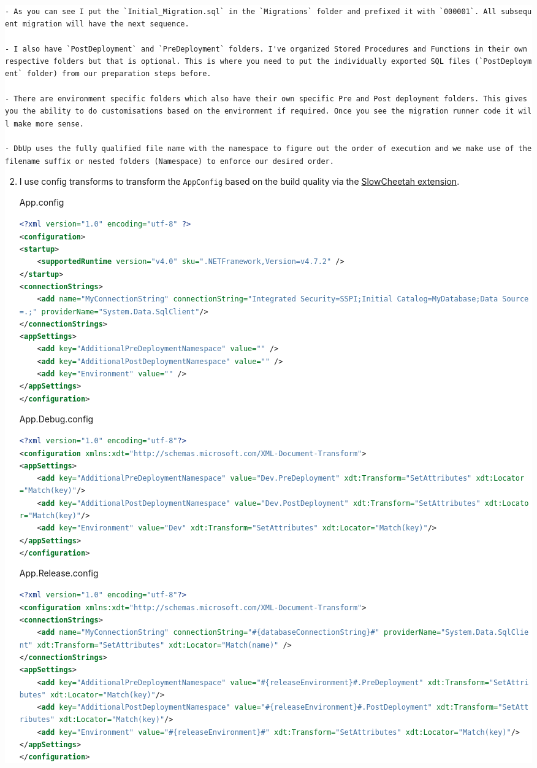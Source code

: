     - As you can see I put the `Initial_Migration.sql` in the `Migrations` folder and prefixed it with `000001`. All subsequent migration will have the next sequence.

    - I also have `PostDeployment` and `PreDeployment` folders. I've organized Stored Procedures and Functions in their own respective folders but that is optional. This is where you need to put the individually exported SQL files (`PostDeployment` folder) from our preparation steps before.

    - There are environment specific folders which also have their own specific Pre and Post deployment folders. This gives you the ability to do customisations based on the environment if required. Once you see the migration runner code it will make more sense.

    - DbUp uses the fully qualified file name with the namespace to figure out the order of execution and we make use of the filename suffix or nested folders (Namespace) to enforce our desired order.

2. I use config transforms to transform the `AppConfig` based on the build quality via the [SlowCheetah extension](https://www.c-sharpcorner.com/article/transform-config-using-slow-cheetah/).

    App.config
    ```xml
    <?xml version="1.0" encoding="utf-8" ?>
    <configuration>
    <startup> 
        <supportedRuntime version="v4.0" sku=".NETFramework,Version=v4.7.2" />
    </startup>
    <connectionStrings>
        <add name="MyConnectionString" connectionString="Integrated Security=SSPI;Initial Catalog=MyDatabase;Data Source=.;" providerName="System.Data.SqlClient"/>
    </connectionStrings>
    <appSettings>
        <add key="AdditionalPreDeploymentNamespace" value="" />
        <add key="AdditionalPostDeploymentNamespace" value="" />
        <add key="Environment" value="" />
    </appSettings>
    </configuration>
    ```

    App.Debug.config
    ```xml
    <?xml version="1.0" encoding="utf-8"?>
    <configuration xmlns:xdt="http://schemas.microsoft.com/XML-Document-Transform">
    <appSettings>
        <add key="AdditionalPreDeploymentNamespace" value="Dev.PreDeployment" xdt:Transform="SetAttributes" xdt:Locator="Match(key)"/>
        <add key="AdditionalPostDeploymentNamespace" value="Dev.PostDeployment" xdt:Transform="SetAttributes" xdt:Locator="Match(key)"/>
        <add key="Environment" value="Dev" xdt:Transform="SetAttributes" xdt:Locator="Match(key)"/>
    </appSettings>
    </configuration>
    ```

    App.Release.config
    ```xml
    <?xml version="1.0" encoding="utf-8"?>
    <configuration xmlns:xdt="http://schemas.microsoft.com/XML-Document-Transform">
    <connectionStrings>
        <add name="MyConnectionString" connectionString="#{databaseConnectionString}#" providerName="System.Data.SqlClient" xdt:Transform="SetAttributes" xdt:Locator="Match(name)" />
    </connectionStrings>
    <appSettings>
        <add key="AdditionalPreDeploymentNamespace" value="#{releaseEnvironment}#.PreDeployment" xdt:Transform="SetAttributes" xdt:Locator="Match(key)"/>
        <add key="AdditionalPostDeploymentNamespace" value="#{releaseEnvironment}#.PostDeployment" xdt:Transform="SetAttributes" xdt:Locator="Match(key)"/>
        <add key="Environment" value="#{releaseEnvironment}#" xdt:Transform="SetAttributes" xdt:Locator="Match(key)"/>
    </appSettings>
    </configuration>